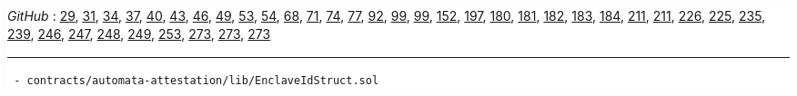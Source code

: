 *GitHub* : [29](https://github.com/code-423n4/2024-03-taiko/blob/main/packages/protocol/contracts/team/TimelockTokenPool.sol#L29), [31](https://github.com/code-423n4/2024-03-taiko/blob/main/packages/protocol/contracts/team/TimelockTokenPool.sol#L31), [34](https://github.com/code-423n4/2024-03-taiko/blob/main/packages/protocol/contracts/team/TimelockTokenPool.sol#L34), [37](https://github.com/code-423n4/2024-03-taiko/blob/main/packages/protocol/contracts/team/TimelockTokenPool.sol#L37), [40](https://github.com/code-423n4/2024-03-taiko/blob/main/packages/protocol/contracts/team/TimelockTokenPool.sol#L40), [43](https://github.com/code-423n4/2024-03-taiko/blob/main/packages/protocol/contracts/team/TimelockTokenPool.sol#L43), [46](https://github.com/code-423n4/2024-03-taiko/blob/main/packages/protocol/contracts/team/TimelockTokenPool.sol#L46), [49](https://github.com/code-423n4/2024-03-taiko/blob/main/packages/protocol/contracts/team/TimelockTokenPool.sol#L49), [53](https://github.com/code-423n4/2024-03-taiko/blob/main/packages/protocol/contracts/team/TimelockTokenPool.sol#L53), [54](https://github.com/code-423n4/2024-03-taiko/blob/main/packages/protocol/contracts/team/TimelockTokenPool.sol#L54), [68](https://github.com/code-423n4/2024-03-taiko/blob/main/packages/protocol/contracts/team/TimelockTokenPool.sol#L68), [71](https://github.com/code-423n4/2024-03-taiko/blob/main/packages/protocol/contracts/team/TimelockTokenPool.sol#L71), [74](https://github.com/code-423n4/2024-03-taiko/blob/main/packages/protocol/contracts/team/TimelockTokenPool.sol#L74), [77](https://github.com/code-423n4/2024-03-taiko/blob/main/packages/protocol/contracts/team/TimelockTokenPool.sol#L77), [92](https://github.com/code-423n4/2024-03-taiko/blob/main/packages/protocol/contracts/team/TimelockTokenPool.sol#L92), [99](https://github.com/code-423n4/2024-03-taiko/blob/main/packages/protocol/contracts/team/TimelockTokenPool.sol#L99), [99](https://github.com/code-423n4/2024-03-taiko/blob/main/packages/protocol/contracts/team/TimelockTokenPool.sol#L99), [152](https://github.com/code-423n4/2024-03-taiko/blob/main/packages/protocol/contracts/team/TimelockTokenPool.sol#L152), [197](https://github.com/code-423n4/2024-03-taiko/blob/main/packages/protocol/contracts/team/TimelockTokenPool.sol#L197), [180](https://github.com/code-423n4/2024-03-taiko/blob/main/packages/protocol/contracts/team/TimelockTokenPool.sol#L180), [181](https://github.com/code-423n4/2024-03-taiko/blob/main/packages/protocol/contracts/team/TimelockTokenPool.sol#L181), [182](https://github.com/code-423n4/2024-03-taiko/blob/main/packages/protocol/contracts/team/TimelockTokenPool.sol#L182), [183](https://github.com/code-423n4/2024-03-taiko/blob/main/packages/protocol/contracts/team/TimelockTokenPool.sol#L183), [184](https://github.com/code-423n4/2024-03-taiko/blob/main/packages/protocol/contracts/team/TimelockTokenPool.sol#L184), [211](https://github.com/code-423n4/2024-03-taiko/blob/main/packages/protocol/contracts/team/TimelockTokenPool.sol#L211), [211](https://github.com/code-423n4/2024-03-taiko/blob/main/packages/protocol/contracts/team/TimelockTokenPool.sol#L211), [226](https://github.com/code-423n4/2024-03-taiko/blob/main/packages/protocol/contracts/team/TimelockTokenPool.sol#L226), [225](https://github.com/code-423n4/2024-03-taiko/blob/main/packages/protocol/contracts/team/TimelockTokenPool.sol#L225), [235](https://github.com/code-423n4/2024-03-taiko/blob/main/packages/protocol/contracts/team/TimelockTokenPool.sol#L235), [239](https://github.com/code-423n4/2024-03-taiko/blob/main/packages/protocol/contracts/team/TimelockTokenPool.sol#L239), [246](https://github.com/code-423n4/2024-03-taiko/blob/main/packages/protocol/contracts/team/TimelockTokenPool.sol#L246), [247](https://github.com/code-423n4/2024-03-taiko/blob/main/packages/protocol/contracts/team/TimelockTokenPool.sol#L247), [248](https://github.com/code-423n4/2024-03-taiko/blob/main/packages/protocol/contracts/team/TimelockTokenPool.sol#L248), [249](https://github.com/code-423n4/2024-03-taiko/blob/main/packages/protocol/contracts/team/TimelockTokenPool.sol#L249), [253](https://github.com/code-423n4/2024-03-taiko/blob/main/packages/protocol/contracts/team/TimelockTokenPool.sol#L253), [273](https://github.com/code-423n4/2024-03-taiko/blob/main/packages/protocol/contracts/team/TimelockTokenPool.sol#L273), [273](https://github.com/code-423n4/2024-03-taiko/blob/main/packages/protocol/contracts/team/TimelockTokenPool.sol#L273), [273](https://github.com/code-423n4/2024-03-taiko/blob/main/packages/protocol/contracts/team/TimelockTokenPool.sol#L273)


---

	 - contracts/automata-attestation/lib/EnclaveIdStruct.sol

